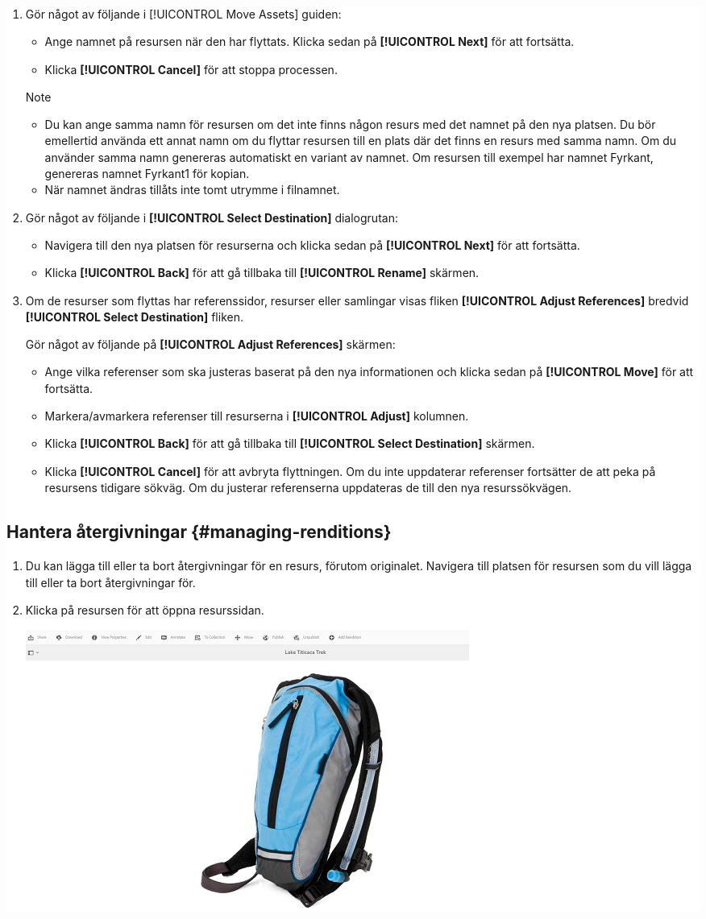 1. Gör något av följande i [!UICONTROL Move Assets] guiden:

   * Ange namnet på resursen när den har flyttats. Klicka sedan på **[!UICONTROL Next]** för att fortsätta.

   * Klicka **[!UICONTROL Cancel]** för att stoppa processen.
   >[!NOTE]
   >
   >* Du kan ange samma namn för resursen om det inte finns någon resurs med det namnet på den nya platsen. Du bör emellertid använda ett annat namn om du flyttar resursen till en plats där det finns en resurs med samma namn. Om du använder samma namn genereras automatiskt en variant av namnet. Om resursen till exempel har namnet Fyrkant, genereras namnet Fyrkant1 för kopian.
   >* När namnet ändras tillåts inte tomt utrymme i filnamnet.


1. Gör något av följande i **[!UICONTROL Select Destination]** dialogrutan:

   * Navigera till den nya platsen för resurserna och klicka sedan på **[!UICONTROL Next]** för att fortsätta.

   * Klicka **[!UICONTROL Back]** för att gå tillbaka till **[!UICONTROL Rename]** skärmen.

1. Om de resurser som flyttas har referenssidor, resurser eller samlingar visas fliken **[!UICONTROL Adjust References]** bredvid **[!UICONTROL Select Destination]** fliken.

   Gör något av följande på **[!UICONTROL Adjust References]** skärmen:

   * Ange vilka referenser som ska justeras baserat på den nya informationen och klicka sedan på **[!UICONTROL Move]** för att fortsätta.

   * Markera/avmarkera referenser till resurserna i **[!UICONTROL Adjust]** kolumnen.
   * Klicka **[!UICONTROL Back]** för att gå tillbaka till **[!UICONTROL Select Destination]** skärmen.

   * Klicka **[!UICONTROL Cancel]** för att avbryta flyttningen.
   Om du inte uppdaterar referenser fortsätter de att peka på resursens tidigare sökväg. Om du justerar referenserna uppdateras de till den nya resurssökvägen.

## Hantera återgivningar {#managing-renditions}

1. Du kan lägga till eller ta bort återgivningar för en resurs, förutom originalet. Navigera till platsen för resursen som du vill lägga till eller ta bort återgivningar för.

1. Klicka på resursen för att öppna resurssidan.

   ![Sidan Resursdetaljer för att hantera återgivningar](assets/chlimage_1-15.png)

